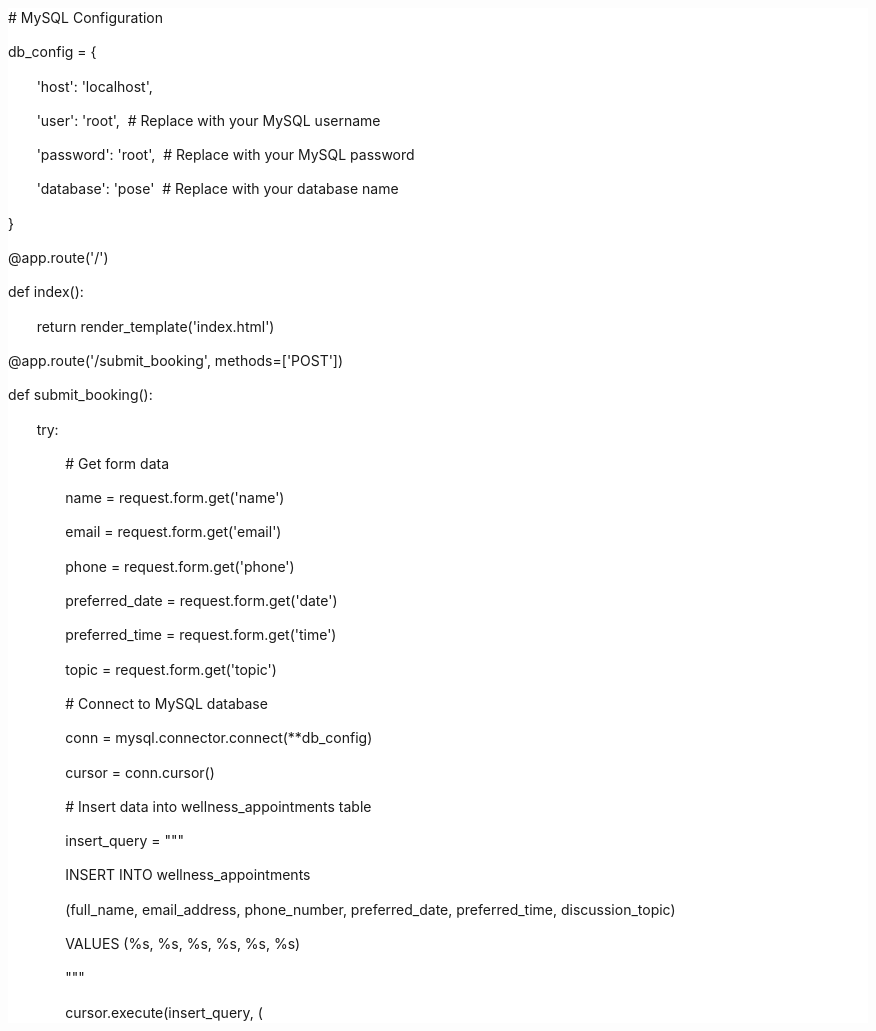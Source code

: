\# MySQL Configuration

db\_config = {

`    `'host': 'localhost',

`    `'user': 'root',  # Replace with your MySQL username

`    `'password': 'root',  # Replace with your MySQL password

`    `'database': 'pose'  # Replace with your database name

}

@app.route('/')

def index():

`    `return render\_template('index.html')

@app.route('/submit\_booking', methods=['POST'])

def submit\_booking():

`    `try:

`        `# Get form data

`        `name = request.form.get('name')

`        `email = request.form.get('email')

`        `phone = request.form.get('phone')

`        `preferred\_date = request.form.get('date')

`        `preferred\_time = request.form.get('time')

`        `topic = request.form.get('topic')



`        `# Connect to MySQL database

`        `conn = mysql.connector.connect(\*\*db\_config)

`        `cursor = conn.cursor()



`        `# Insert data into wellness\_appointments table

`        `insert\_query = """

`        `INSERT INTO wellness\_appointments 

`        `(full\_name, email\_address, phone\_number, preferred\_date, preferred\_time, discussion\_topic) 

`        `VALUES (%s, %s, %s, %s, %s, %s)

`        `"""



`        `cursor.execute(insert\_query, (
